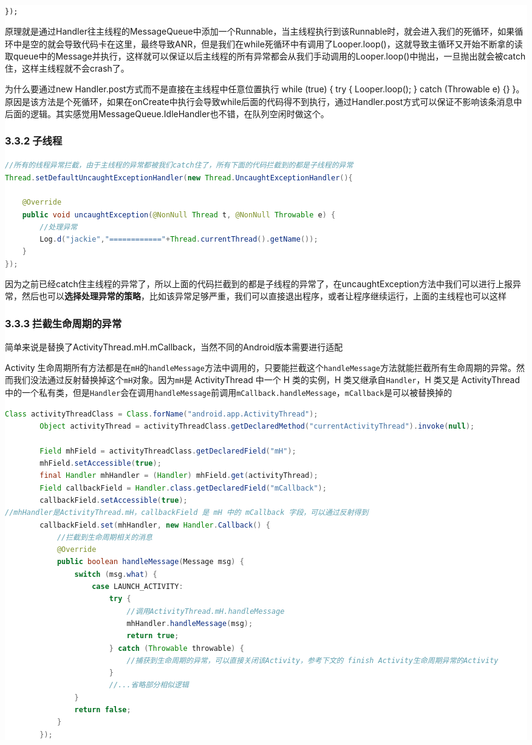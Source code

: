 ```
});
```

原理就是通过Handler往主线程的MessageQueue中添加一个Runnable，当主线程执行到该Runnable时，就会进入我们的死循环，如果循环中是空的就会导致代码卡在这里，最终导致ANR，但是我们在while死循环中有调用了Looper.loop()，这就导致主循环又开始不断拿的读取queue中的Message并执行，这样就可以保证以后主线程的所有异常都会从我们手动调用的Looper.loop()中抛出，一旦抛出就会被catch住，这样主线程就不会crash了。

为什么要通过new Handler.post方式而不是直接在主线程中任意位置执行 while (true) { try { Looper.loop(); } catch (Throwable e) {} }。原因是该方法是个死循环，如果在onCreate中执行会导致while后面的代码得不到执行，通过Handler.post方式可以保证不影响该条消息中后面的逻辑。其实感觉用MessageQueue.IdleHandler也不错，在队列空闲时做这个。


### 3.3.2 子线程

```java
//所有的线程异常拦截，由于主线程的异常都被我们catch住了，所有下面的代码拦截到的都是子线程的异常
Thread.setDefaultUncaughtExceptionHandler(new Thread.UncaughtExceptionHandler(){

    @Override
    public void uncaughtException(@NonNull Thread t, @NonNull Throwable e) {
        //处理异常
        Log.d("jackie","============"+Thread.currentThread().getName());
    }
});
```

因为之前已经catch住主线程的异常了，所以上面的代码拦截到的都是子线程的异常了，在uncaughtException方法中我们可以进行上报异常，然后也可以**选择处理异常的策略**，比如该异常足够严重，我们可以直接退出程序，或者让程序继续运行，上面的主线程也可以这样

### 3.3.3 拦截生命周期的异常

简单来说是替换了ActivityThread.mH.mCallback，当然不同的Android版本需要进行适配

Activity 生命周期所有方法都是在`mH`的`handleMessage`方法中调用的，只要能拦截这个`handleMessage`方法就能拦截所有生命周期的异常。然而我们没法通过反射替换掉这个`mH`对象。因为`mH`是 ActivityThread 中一个 H 类的实例，H 类又继承自`Handler`，H 类又是 ActivityThread 中的一个私有类，但是`Handler`会在调用`handleMessage`前调用`mCallback.handleMessage`，`mCallback`是可以被替换掉的

```java
Class activityThreadClass = Class.forName("android.app.ActivityThread");
        Object activityThread = activityThreadClass.getDeclaredMethod("currentActivityThread").invoke(null);

        Field mhField = activityThreadClass.getDeclaredField("mH");
        mhField.setAccessible(true);
        final Handler mhHandler = (Handler) mhField.get(activityThread);
        Field callbackField = Handler.class.getDeclaredField("mCallback");
        callbackField.setAccessible(true);
//mhHandler是ActivityThread.mH，callbackField 是 mH 中的 mCallback 字段，可以通过反射得到
        callbackField.set(mhHandler, new Handler.Callback() {
            //拦截到生命周期相关的消息
            @Override
            public boolean handleMessage(Message msg) {
                switch (msg.what) {
                    case LAUNCH_ACTIVITY:
                        try {
                            //调用ActivityThread.mH.handleMessage
                            mhHandler.handleMessage(msg);
                            return true;
                        } catch (Throwable throwable) {
                            //捕获到生命周期的异常，可以直接关闭该Activity，参考下文的 finish Activity生命周期异常的Activity
                        }
                        //...省略部分相似逻辑
                }
                return false;
            }
        });
```